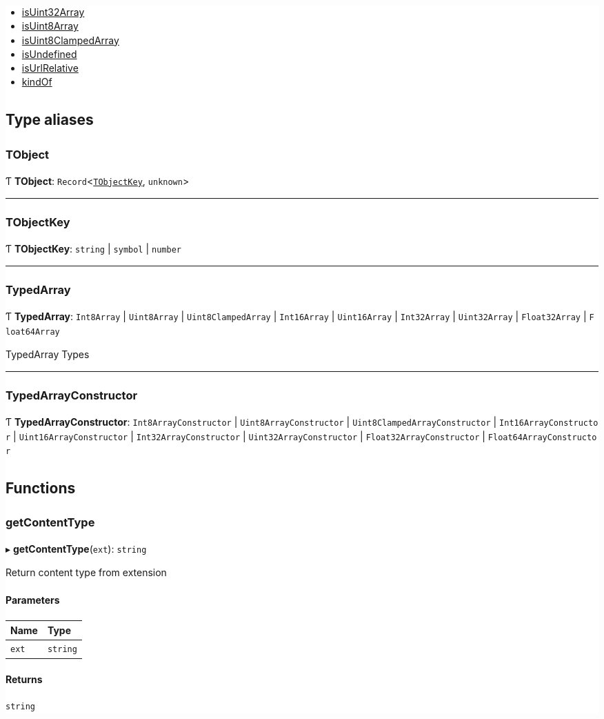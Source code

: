 - [isUint32Array](Type.md#isuint32array)
- [isUint8Array](Type.md#isuint8array)
- [isUint8ClampedArray](Type.md#isuint8clampedarray)
- [isUndefined](Type.md#isundefined)
- [isUrlRelative](Type.md#isurlrelative)
- [kindOf](Type.md#kindof)

## Type aliases

### TObject

Ƭ **TObject**: `Record`<[`TObjectKey`](Type.md#tobjectkey), `unknown`\>

___

### TObjectKey

Ƭ **TObjectKey**: `string` \| `symbol` \| `number`

___

### TypedArray

Ƭ **TypedArray**: `Int8Array` \| `Uint8Array` \| `Uint8ClampedArray` \| `Int16Array` \| `Uint16Array` \| `Int32Array` \| `Uint32Array` \| `Float32Array` \| `Float64Array`

TypedArray Types

___

### TypedArrayConstructor

Ƭ **TypedArrayConstructor**: `Int8ArrayConstructor` \| `Uint8ArrayConstructor` \| `Uint8ClampedArrayConstructor` \| `Int16ArrayConstructor` \| `Uint16ArrayConstructor` \| `Int32ArrayConstructor` \| `Uint32ArrayConstructor` \| `Float32ArrayConstructor` \| `Float64ArrayConstructor`

## Functions

### getContentType

▸ **getContentType**(`ext`): `string`

Return content type from extension

#### Parameters

| Name | Type |
| :------ | :------ |
| `ext` | `string` |

#### Returns

`string`
